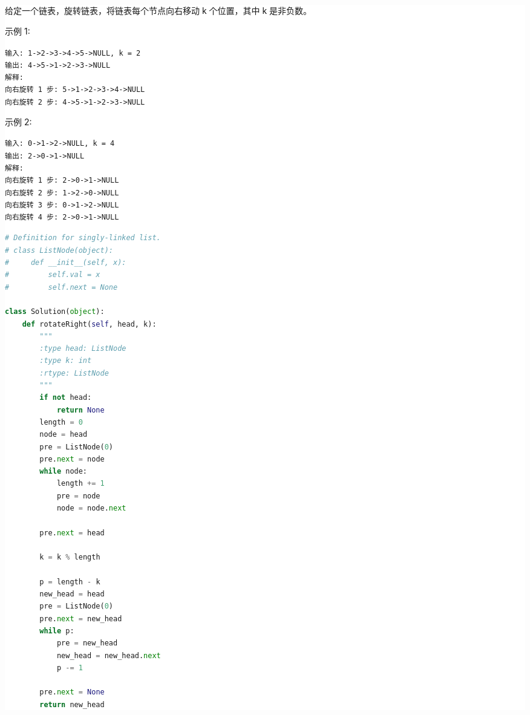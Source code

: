 给定一个链表，旋转链表，将链表每个节点向右移动 k 个位置，其中 k 是非负数。

示例 1:

    输入: 1->2->3->4->5->NULL, k = 2
    输出: 4->5->1->2->3->NULL
    解释:
    向右旋转 1 步: 5->1->2->3->4->NULL
    向右旋转 2 步: 4->5->1->2->3->NULL
示例 2:

    输入: 0->1->2->NULL, k = 4
    输出: 2->0->1->NULL
    解释:
    向右旋转 1 步: 2->0->1->NULL
    向右旋转 2 步: 1->2->0->NULL
    向右旋转 3 步: 0->1->2->NULL
    向右旋转 4 步: 2->0->1->NULL


```python
# Definition for singly-linked list.
# class ListNode(object):
#     def __init__(self, x):
#         self.val = x
#         self.next = None

class Solution(object):
    def rotateRight(self, head, k):
        """
        :type head: ListNode
        :type k: int
        :rtype: ListNode
        """
        if not head:
            return None
        length = 0
        node = head
        pre = ListNode(0)
        pre.next = node
        while node:
            length += 1
            pre = node
            node = node.next

        pre.next = head
        
        k = k % length

        p = length - k
        new_head = head
        pre = ListNode(0)
        pre.next = new_head
        while p:
            pre = new_head
            new_head = new_head.next
            p -= 1
        
        pre.next = None
        return new_head
```
